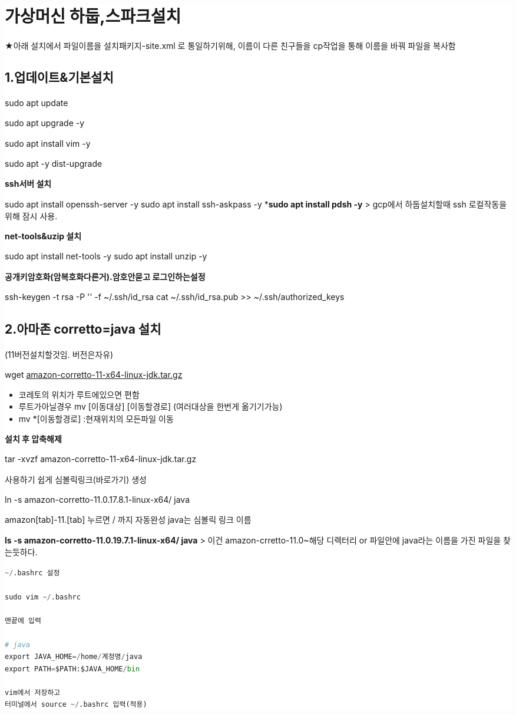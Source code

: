 # 가상머신 하둡,스파크설치

★아래 설치에서 파일이름을 설치패키지-site.xml 로 통일하기위해, 이름이 다른 친구들을 cp작업을 통해 이름을 바꿔 파일을 복사함
## 1.업데이트&기본설치

sudo apt update

sudo apt upgrade -y

sudo apt install vim -y

sudo apt -y dist-upgrade


**ssh서버 설치**

sudo apt install openssh-server -y
sudo apt install ssh-askpass -y
***sudo apt install pdsh -y** > gcp에서 하둡설치할때 ssh 로컬작동을 위해 잠시 사용.

**net-tools&uzip 설치**

sudo apt install net-tools -y
sudo apt install unzip -y

**공개키암호화(암복호화다른거).암호안묻고 로그인하는설정**

ssh-keygen -t rsa -P '' -f ~/.ssh/id_rsa
cat ~/.ssh/id_rsa.pub >> ~/.ssh/authorized_keys


## 2.아마존 corretto=java 설치

(11버전설치할것임. 버전은자유)

wget [amazon-corretto-11-x64-linux-jdk.tar.gz](https://corretto.aws/downloads/latest/amazon-corretto-11-x64-linux-jdk.tar.gz)

- 코레토의 위치가 루트에있으면 편함 
- 루트가아닐경우 mv [이동대상] [이동할경로] (여러대상을 한번게 옮기기가능)
- mv *[이동할경로] :현재위치의 모든파일 이동

**설치 후 압축해제** 

tar -xvzf amazon-corretto-11-x64-linux-jdk.tar.gz

사용하기 쉽게 심볼릭링크(바로가기) 생성

ln -s amazon-corretto-11.0.17.8.1-linux-x64/ java

amazon[tab]-11.[tab] 누르면 / 까지 자동완성 java는  심볼릭 링크 이름

**ls -s amazon-corretto-11.0.19.7.1-linux-x64/ java** > 이건 amazon-crretto-11.0~해당 디렉터리 or 파일안에 java라는 이름을 가진 파일을 찾는듯하다.

```python
~/.bashrc 설정

sudo vim ~/.bashrc 

맨끝에 입력

# java
export JAVA_HOME=/home/계정명/java
export PATH=$PATH:$JAVA_HOME/bin

vim에서 저장하고 
터미널에서 source ~/.bashrc 입력(적용)

```
